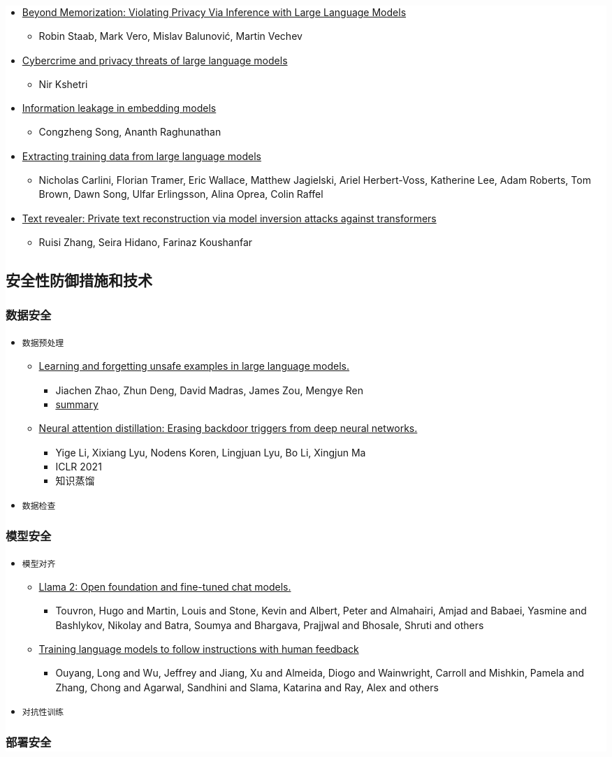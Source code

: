   - [Beyond Memorization: Violating Privacy Via Inference with Large Language Models](https://arxiv.org/abs/2310.07298)
    - Robin Staab, Mark Vero, Mislav Balunović, Martin Vechev
   
  - [Cybercrime and privacy threats of large language models](https://ieeexplore.ieee.org/abstract/document/10174273)
    - Nir Kshetri

  - [Information leakage in embedding models](https://arxiv.org/abs/2004.00053)
    - Congzheng Song, Ananth Raghunathan
   
  - [Extracting training data from large language models](https://arxiv.org/abs/2012.07805)
    - Nicholas Carlini, Florian Tramer, Eric Wallace, Matthew Jagielski, Ariel Herbert-Voss, Katherine Lee, Adam Roberts, Tom Brown, Dawn Song, Ulfar Erlingsson, Alina Oprea, Colin Raffel

  - [Text revealer: Private text reconstruction via model inversion attacks against transformers](https://arxiv.org/abs/2209.10505)
    - Ruisi Zhang, Seira Hidano, Farinaz Koushanfar

## 安全性防御措施和技术

### 数据安全

+ `数据预处理`

  - [Learning and forgetting unsafe examples in large language models.](https://arxiv.org/abs/2312.12736)
    - Jiachen Zhao, Zhun Deng, David Madras, James Zou, Mengye Ren
    - [summary](/summaries/Learning%20and%20forgetting%20unsafe%20examples%20in%20large%20language%20models..md)

  - [Neural attention distillation: Erasing backdoor triggers from deep neural networks.](https://arxiv.org/abs/2101.05930)
    - Yige Li, Xixiang Lyu, Nodens Koren, Lingjuan Lyu, Bo Li, Xingjun Ma
    - ICLR 2021
    - 知识蒸馏

+ `数据检查`
  
### 模型安全

+ `模型对齐`

  - [Llama 2: Open foundation and fine-tuned chat models.](https://arxiv.org/abs/2307.09288)
    - Touvron, Hugo and Martin, Louis and Stone, Kevin and Albert, Peter and Almahairi, Amjad and Babaei, Yasmine and Bashlykov, Nikolay and Batra, Soumya and Bhargava, Prajjwal and Bhosale, Shruti and others

  - [Training language models to follow instructions with human feedback](https://arxiv.org/abs/2203.02155)
    - Ouyang, Long and Wu, Jeffrey and Jiang, Xu and Almeida, Diogo and Wainwright, Carroll and Mishkin, Pamela and Zhang, Chong and Agarwal, Sandhini and Slama, Katarina and Ray, Alex and others

+ `对抗性训练`

### 部署安全
